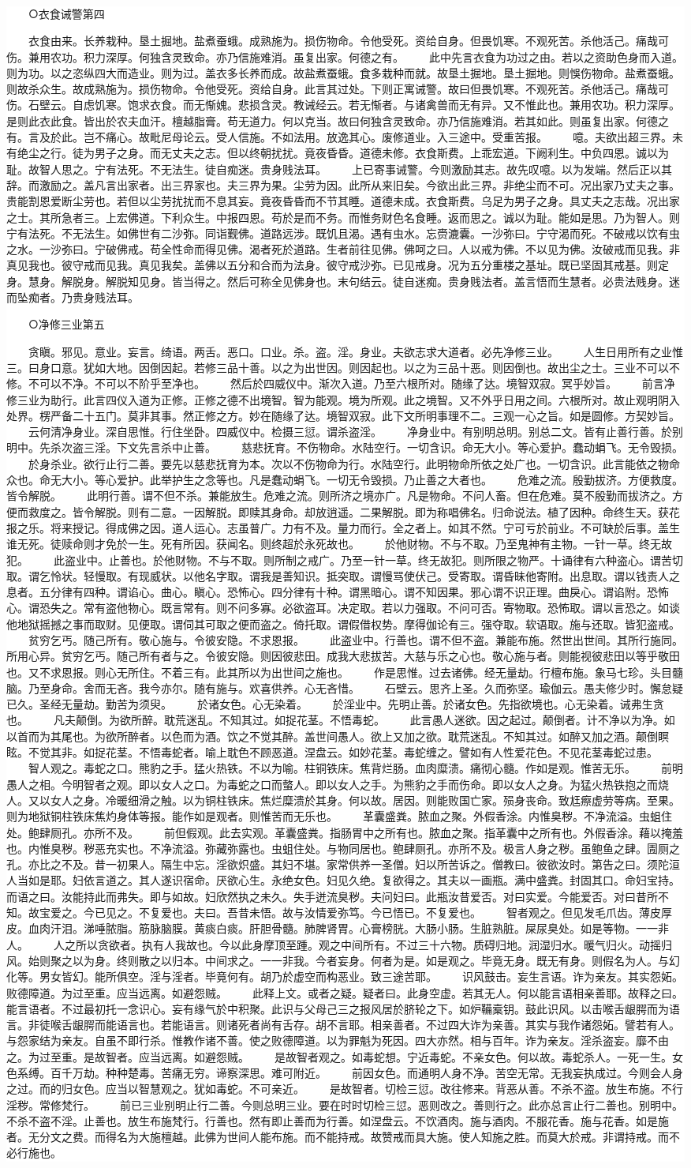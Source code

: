 　　○衣食诫警第四

　　衣食由来。长养栽种。垦土掘地。盐煮蚕蛾。成熟施为。损伤物命。令他受死。资给自身。但畏饥寒。不观死苦。杀他活己。痛哉可伤。兼用农功。积力深厚。何独含灵致命。亦乃信施难消。虽复出家。何德之有。
　　此中先言衣食为功过之由。若以之资助色身而入道。则为功。以之恣纵四大而造业。则为过。盖衣多长养而成。故盐煮蚕蛾。食多栽种而就。故垦土掘地。垦土掘地。则悞伤物命。盐煮蚕蛾。则故杀众生。故成熟施为。损伤物命。令他受死。资给自身。此言其过处。下则正寓诫警。故曰但畏饥寒。不观死苦。杀他活己。痛哉可伤。石壁云。自虑饥寒。饱求衣食。而无惭媿。悲损含灵。教诫经云。若无惭者。与诸禽兽而无有异。又不惟此也。兼用农功。积力深厚。是则此衣此食。皆出於农夫血汗。檀越脂膏。苟无道力。何以克当。故曰何独含灵致命。亦乃信施难消。若其如此。则虽复出家。何德之有。言及於此。岂不痛心。故毗尼母论云。受人信施。不如法用。放逸其心。废修道业。入三途中。受重苦报。
　　噫。夫欲出超三界。未有绝尘之行。徒为男子之身。而无丈夫之志。但以终朝扰扰。竟夜昏昏。道德未修。衣食斯费。上乖宏道。下阙利生。中负四恩。诚以为耻。故智人思之。宁有法死。不无法生。徒自痴迷。贵身贱法耳。
　　上已寄事诫警。今则激励其志。故先叹噫。以为发端。然后正以其辞。而激励之。盖凡言出家者。出三界家也。夫三界为果。尘劳为因。此所从来旧矣。今欲出此三界。非绝尘而不可。况出家乃丈夫之事。贵能割恩爱断尘劳也。若但以尘劳扰扰而不息其妄。竟夜昏昏而不节其睡。道德未成。衣食斯费。乌足为男子之身。具丈夫之志哉。况出家之士。其所急者三。上宏佛道。下利众生。中报四恩。苟於是而不务。而惟务财色名食睡。返而思之。诚以为耻。能如是思。乃为智人。则宁有法死。不无法生。如佛世有二沙弥。同诣觐佛。道路远涉。既饥且渴。遇有虫水。忘赍漉囊。一沙弥曰。宁守渴而死。不破戒以饮有虫之水。一沙弥曰。宁破佛戒。苟全性命而得见佛。渴者死於道路。生者前往见佛。佛呵之曰。人以戒为佛。不以见为佛。汝破戒而见我。非真见我也。彼守戒而见我。真见我矣。盖佛以五分和合而为法身。彼守戒沙弥。已见戒身。况为五分重楼之基址。既已坚固其戒基。则定身。慧身。解脱身。解脱知见身。皆当得之。然后可称全见佛身也。末句结云。徒自迷痴。贵身贱法者。盖言悟而生慧者。必贵法贱身。迷而坠痴者。乃贵身贱法耳。

　　○净修三业第五

　　贪瞋。邪见。意业。妄言。绮语。两舌。恶口。口业。杀。盗。淫。身业。夫欲志求大道者。必先净修三业。
　　人生日用所有之业惟三。曰身口意。犹如大地。因倒因起。若修三品十善。以之为出世因。则因起也。以之为三品十恶。则因倒也。故出尘之士。三业不可以不修。不可以不净。不可以不阶乎至净也。
　　然后於四威仪中。渐次入道。乃至六根所对。随缘了达。境智双寂。冥乎妙旨。
　　前言净修三业为助行。此言四仪入道为正修。正修之德不出境智。智为能观。境为所观。此之境智。又不外乎日用之间。六根所对。故止观明阴入处界。楞严备二十五门。莫非其事。然正修之方。妙在随缘了达。境智双寂。此下文所明事理不二。三观一心之旨。如是圆修。方契妙旨。
　　云何清净身业。深自思惟。行住坐卧。四威仪中。检摄三愆。谓杀盗淫。
　　净身业中。有别明总明。别总二文。皆有止善行善。於别明中。先杀次盗三淫。下文先言杀中止善。
　　慈悲抚育。不伤物命。水陆空行。一切含识。命无大小。等心爱护。蠢动蜎飞。无令毁损。
　　於身杀业。欲行止行二善。要先以慈悲抚育为本。次以不伤物命为行。水陆空行。此明物命所依之处广也。一切含识。此言能依之物命众也。命无大小。等心爱护。此举护生之念等也。凡是蠢动蜎飞。一切无令毁损。乃止善之大者也。
　　危难之流。殷勤拔济。方便救度。皆令解脱。
　　此明行善。谓不但不杀。兼能放生。危难之流。则所济之境亦广。凡是物命。不问人畜。但在危难。莫不殷勤而拔济之。方便而救度之。皆令解脱。则有二意。一因解脱。即赎其身命。却放逍遥。二果解脱。即为称唱佛名。归命说法。植了因种。命终生天。获花报之乐。将来授记。得成佛之因。道人运心。志虽普广。力有不及。量力而行。全之者上。如其不然。宁可亏於前业。不可缺於后事。盖生谁无死。徒赎命则才免於一生。死有所因。获闻名。则终超於永死故也。
　　於他财物。不与不取。乃至鬼神有主物。一针一草。终无故犯。
　　此盗业中。止善也。於他财物。不与不取。则所制之戒广。乃至一针一草。终无故犯。则所限之物严。十诵律有六种盗心。谓苦切取。谓乞怜状。轻慢取。有现威状。以他名字取。谓我是善知识。抵突取。谓慢骂使伏己。受寄取。谓昏昧他寄附。出息取。谓以钱责人之息者。五分律有四种。谓谄心。曲心。瞋心。恐怖心。四分律有十种。谓黑暗心。谓不知因果。邪心谓不识正理。曲戾心。谓谄附。恐怖心。谓恐失之。常有盗他物心。既言常有。则不问多寡。必欲盗耳。决定取。若以力强取。不问可否。寄物取。恐怖取。谓以言恐之。如谈他地狱摇撼之事而取财。见便取。谓伺其可取之便而盗之。倚托取。谓假借权势。摩得伽论有三。强夺取。软语取。施与还取。皆犯盗戒。
　　贫穷乞丐。随己所有。敬心施与。令彼安隐。不求恩报。
　　此盗业中。行善也。谓不但不盗。兼能布施。然世出世间。其所行施同。所用心异。贫穷乞丐。随己所有者与之。令彼安隐。则因彼悲田。成我大悲拔苦。大慈与乐之心也。敬心施与者。则能视彼悲田以等乎敬田也。又不求恩报。则心无所住。不着三有。此其所以为出世间之施也。
　　作是思惟。过去诸佛。经无量劫。行檀布施。象马七珍。头目髓脑。乃至身命。舍而无吝。我今亦尔。随有施与。欢喜供养。心无吝惜。
　　石壁云。思齐上圣。久而弥坚。瑜伽云。愚夫修少时。懈怠疑已久。圣经无量劫。勤苦为须臾。
　　於诸女色。心无染着。
　　於淫业中。先明止善。於诸女色。先指欲境也。心无染着。诫弗生贪也。
　　凡夫颠倒。为欲所醉。耽荒迷乱。不知其过。如捉花茎。不悟毒蛇。
　　此言愚人迷欲。因之起过。颠倒者。计不净以为净。如以首而为其尾也。为欲所醉者。以色而为酒。饮之不觉其醉。盖世间愚人。欲上又加之欲。耽荒迷乱。不知其过。如醉又加之酒。颠倒瞑眩。不觉其非。如捉花茎。不悟毒蛇者。喻上耽色不顾恶道。涅盘云。如妙花茎。毒蛇缠之。譬如有人性爱花色。不见花茎毒蛇过患。
　　智人观之。毒蛇之口。熊豹之手。猛火热铁。不以为喻。柱铜铁床。焦背烂肠。血肉糜溃。痛彻心髓。作如是观。惟苦无乐。
　　前明愚人之相。今明智者之观。即以女人之口。为毒蛇之口而螫人。即以女人之手。为熊豹之手而伤命。即以女人之身。为猛火热铁抱之而烧人。又以女人之身。冷暖细滑之触。以为铜柱铁床。焦烂糜溃於其身。何以故。居因。则能败国亡家。殒身丧命。致尪瘵虚劳等病。至果。则为地狱铜柱铁床焦灼身体等报。能作如是观者。则惟苦而无乐也。
　　革囊盛粪。脓血之聚。外假香涂。内惟臭秽。不净流溢。虫蛆住处。鲍肆厕孔。亦所不及。
　　前但假观。此去实观。革囊盛粪。指肠胃中之所有也。脓血之聚。指革囊中之所有也。外假香涂。藉以掩羞也。内惟臭秽。秽恶充实也。不净流溢。弥藏弥露也。虫蛆住处。与物同居也。鲍肆厕孔。亦所不及。极言人身之秽。虽鲍鱼之肆。圊厕之孔。亦比之不及。昔一初果人。隔生中忘。淫欲炽盛。其妇不堪。家常供养一圣僧。妇以所苦诉之。僧教曰。彼欲汝时。第告之曰。须陀洹人当如是耶。妇依言道之。其人遂识宿命。厌欲心生。永绝女色。妇见久绝。复欲得之。其夫以一画瓶。满中盛粪。封固其口。命妇宝持。而语之曰。汝能持此而弗失。即与如故。妇欣然执之未久。失手迸流臭秽。夫问妇曰。此瓶汝昔爱否。对曰实爱。今能爱否。对曰昔所不知。故宝爱之。今已见之。不复爱也。夫曰。吾昔未悟。故与汝情爱弥笃。今已悟已。不复爱也。
　　智者观之。但见发毛爪齿。薄皮厚皮。血肉汗泪。涕唾脓脂。筋脉脑膜。黄痰白痰。肝胆骨髓。肺脾肾胃。心膏榜胱。大肠小肠。生脏熟脏。屎尿臭处。如是等物。一一非人。
　　人之所以贪欲者。执有人我故也。今以此身摩顶至踵。观之中间所有。不过三十六物。质碍归地。润湿归水。暖气归火。动摇归风。始则聚之以为身。终则散之以归本。中间求之。一一非我。今者妄身。何者为是。如是观之。毕竟无身。既无有身。则假名为人。与幻化等。男女皆幻。能所俱空。淫与淫者。毕竟何有。胡乃於虚空而构恶业。致三途苦耶。
　　识风鼓击。妄生言语。诈为亲友。其实怨妬。败德障道。为过至重。应当远离。如避怨贼。
　　此释上文。或者之疑。疑者曰。此身空虚。若其无人。何以能言语相亲善耶。故释之曰。能言语者。不过最初托一念识心。妄有缘气於中积聚。此识与父母己三之报风居於脐轮之下。如炉鞴槖钥。鼓此识风。以击喉舌龈腭而为语言。非徒喉舌龈腭而能语言也。若能语言。则诸死者尚有舌存。胡不言耶。相亲善者。不过四大诈为亲善。其实与我作诸怨妬。譬若有人。与怨家结为亲友。自虽不即行杀。惟教作诸不善。使之败德障道。以为罪魁为死因。四大亦然。相与百年。诈为亲友。淫杀盗妄。靡不由之。为过至重。是故智者。应当远离。如避怨贼。
　　是故智者观之。如毒蛇想。宁近毒蛇。不亲女色。何以故。毒蛇杀人。一死一生。女色系缚。百千万劫。种种楚毒。苦痛无穷。谛察深思。难可附近。
　　前因女色。而通明人身不净。苦空无常。无我妄执成过。今则会人身之过。而的归女色。应当以智慧观之。犹如毒蛇。不可亲近。
　　是故智者。切检三愆。改往修来。背恶从善。不杀不盗。放生布施。不行淫秽。常修梵行。
　　前已三业别明止行二善。今则总明三业。要在时时切检三愆。恶则改之。善则行之。此亦总言止行二善也。别明中。不杀不盗不淫。止善也。放生布施梵行。行善也。然有即止善而为行善。如涅盘云。不饮酒肉。施与酒肉。不服花香。施与花香。如是施者。无分文之费。而得名为大施檀越。此佛为世间人能布施。而不能持戒。故赞戒而具大施。使人知施之胜。而莫大於戒。非谓持戒。而不必行施也。